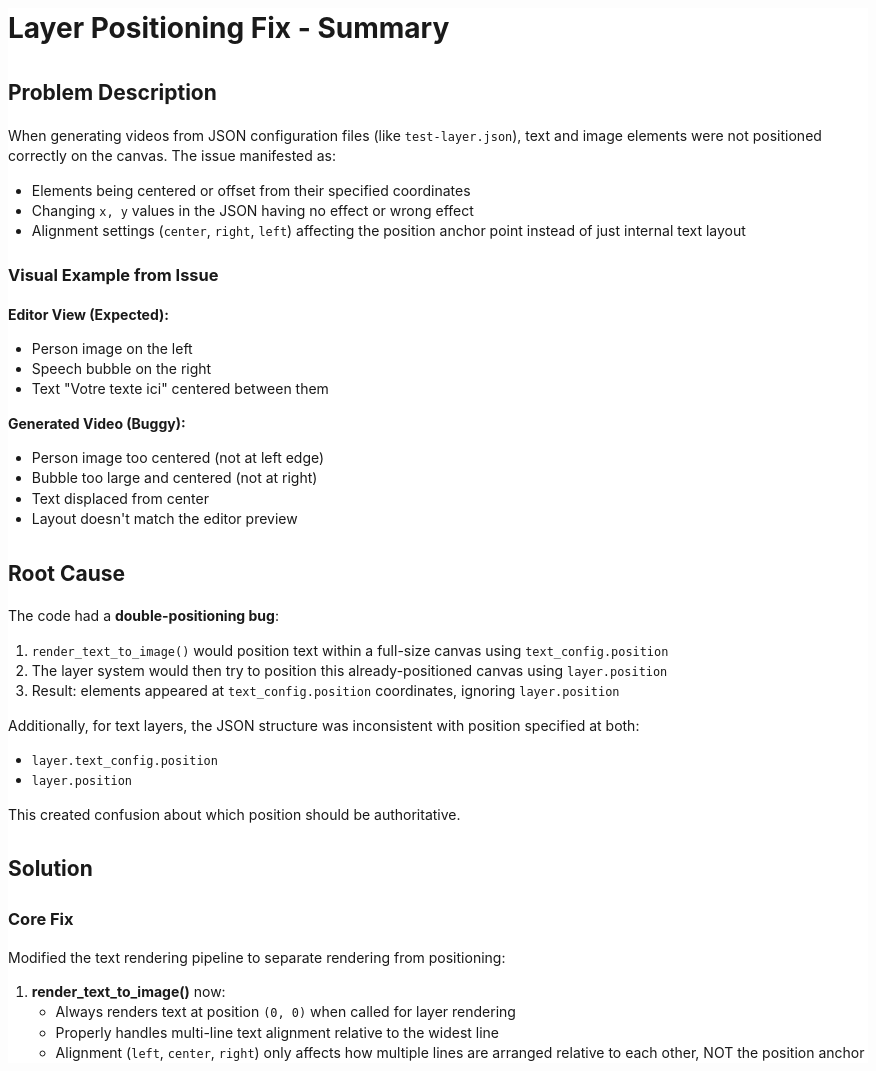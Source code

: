# Layer Positioning Fix - Summary

## Problem Description

When generating videos from JSON configuration files (like `test-layer.json`), text and image elements were not positioned correctly on the canvas. The issue manifested as:

- Elements being centered or offset from their specified coordinates
- Changing `x, y` values in the JSON having no effect or wrong effect
- Alignment settings (`center`, `right`, `left`) affecting the position anchor point instead of just internal text layout

### Visual Example from Issue

**Editor View (Expected):**
- Person image on the left
- Speech bubble on the right
- Text "Votre texte ici" centered between them

**Generated Video (Buggy):**
- Person image too centered (not at left edge)
- Bubble too large and centered (not at right)
- Text displaced from center
- Layout doesn't match the editor preview

## Root Cause

The code had a **double-positioning bug**:

1. `render_text_to_image()` would position text within a full-size canvas using `text_config.position`
2. The layer system would then try to position this already-positioned canvas using `layer.position`
3. Result: elements appeared at `text_config.position` coordinates, ignoring `layer.position`

Additionally, for text layers, the JSON structure was inconsistent with position specified at both:
- `layer.text_config.position` 
- `layer.position`

This created confusion about which position should be authoritative.

## Solution

### Core Fix

Modified the text rendering pipeline to separate rendering from positioning:

1. **render_text_to_image()** now:
   - Always renders text at position `(0, 0)` when called for layer rendering
   - Properly handles multi-line text alignment relative to the widest line
   - Alignment (`left`, `center`, `right`) only affects how multiple lines are arranged relative to each other, NOT the position anchor
